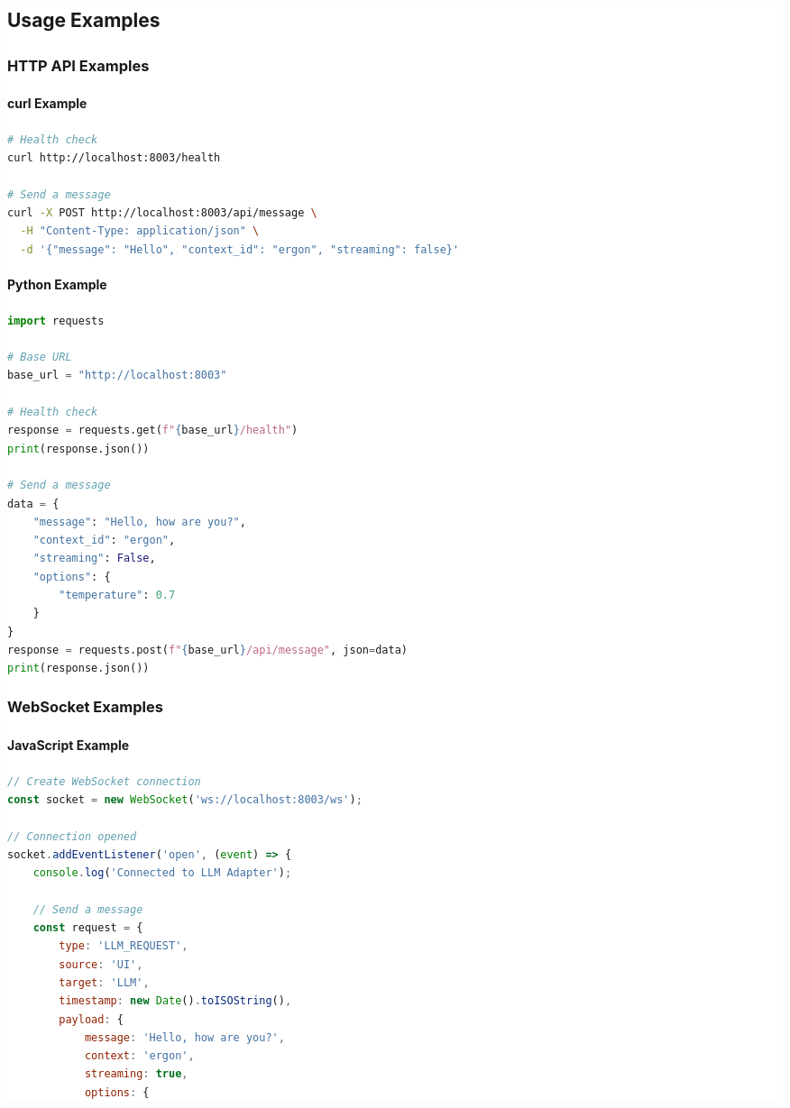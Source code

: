 ## Usage Examples

### HTTP API Examples

#### curl Example

```bash
# Health check
curl http://localhost:8003/health

# Send a message
curl -X POST http://localhost:8003/api/message \
  -H "Content-Type: application/json" \
  -d '{"message": "Hello", "context_id": "ergon", "streaming": false}'
```

#### Python Example

```python
import requests

# Base URL
base_url = "http://localhost:8003"

# Health check
response = requests.get(f"{base_url}/health")
print(response.json())

# Send a message
data = {
    "message": "Hello, how are you?",
    "context_id": "ergon",
    "streaming": False,
    "options": {
        "temperature": 0.7
    }
}
response = requests.post(f"{base_url}/api/message", json=data)
print(response.json())
```

### WebSocket Examples

#### JavaScript Example

```javascript
// Create WebSocket connection
const socket = new WebSocket('ws://localhost:8003/ws');

// Connection opened
socket.addEventListener('open', (event) => {
    console.log('Connected to LLM Adapter');
    
    // Send a message
    const request = {
        type: 'LLM_REQUEST',
        source: 'UI',
        target: 'LLM',
        timestamp: new Date().toISOString(),
        payload: {
            message: 'Hello, how are you?',
            context: 'ergon',
            streaming: true,
            options: {
```